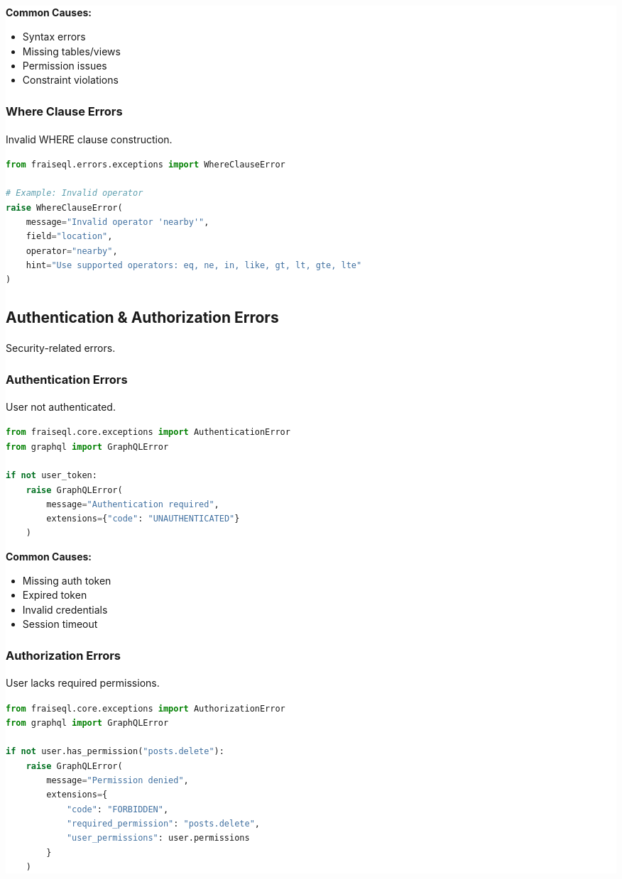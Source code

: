 **Common Causes:**

- Syntax errors
- Missing tables/views
- Permission issues
- Constraint violations

### Where Clause Errors
Invalid WHERE clause construction.

```python
from fraiseql.errors.exceptions import WhereClauseError

# Example: Invalid operator
raise WhereClauseError(
    message="Invalid operator 'nearby'",
    field="location",
    operator="nearby",
    hint="Use supported operators: eq, ne, in, like, gt, lt, gte, lte"
)
```

## Authentication & Authorization Errors

Security-related errors.

### Authentication Errors
User not authenticated.

```python
from fraiseql.core.exceptions import AuthenticationError
from graphql import GraphQLError

if not user_token:
    raise GraphQLError(
        message="Authentication required",
        extensions={"code": "UNAUTHENTICATED"}
    )
```

**Common Causes:**

- Missing auth token
- Expired token
- Invalid credentials
- Session timeout

### Authorization Errors
User lacks required permissions.

```python
from fraiseql.core.exceptions import AuthorizationError
from graphql import GraphQLError

if not user.has_permission("posts.delete"):
    raise GraphQLError(
        message="Permission denied",
        extensions={
            "code": "FORBIDDEN",
            "required_permission": "posts.delete",
            "user_permissions": user.permissions
        }
    )
```
